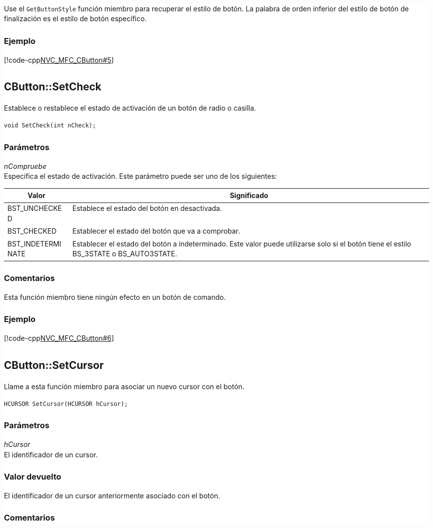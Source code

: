 Use el `GetButtonStyle` función miembro para recuperar el estilo de botón. La palabra de orden inferior del estilo de botón de finalización es el estilo de botón específico.

### <a name="example"></a>Ejemplo

[!code-cpp[NVC_MFC_CButton#5](../../mfc/reference/codesnippet/cpp/cbutton-class_5.cpp)]

##  <a name="setcheck"></a>  CButton::SetCheck

Establece o restablece el estado de activación de un botón de radio o casilla.

```
void SetCheck(int nCheck);
```

### <a name="parameters"></a>Parámetros

*nCompruebe*<br/>
Especifica el estado de activación. Este parámetro puede ser uno de los siguientes:

|Valor|Significado|
|-----------|-------------|
|BST_UNCHECKED|Establece el estado del botón en desactivada.|
|BST_CHECKED|Establecer el estado del botón que va a comprobar.|
|BST_INDETERMINATE|Establecer el estado del botón a indeterminado. Este valor puede utilizarse solo si el botón tiene el estilo BS_3STATE o BS_AUTO3STATE.|

### <a name="remarks"></a>Comentarios

Esta función miembro tiene ningún efecto en un botón de comando.

### <a name="example"></a>Ejemplo

[!code-cpp[NVC_MFC_CButton#6](../../mfc/reference/codesnippet/cpp/cbutton-class_6.cpp)]

##  <a name="setcursor"></a>  CButton::SetCursor

Llame a esta función miembro para asociar un nuevo cursor con el botón.

```
HCURSOR SetCursor(HCURSOR hCursor);
```

### <a name="parameters"></a>Parámetros

*hCursor*<br/>
El identificador de un cursor.

### <a name="return-value"></a>Valor devuelto

El identificador de un cursor anteriormente asociado con el botón.

### <a name="remarks"></a>Comentarios
